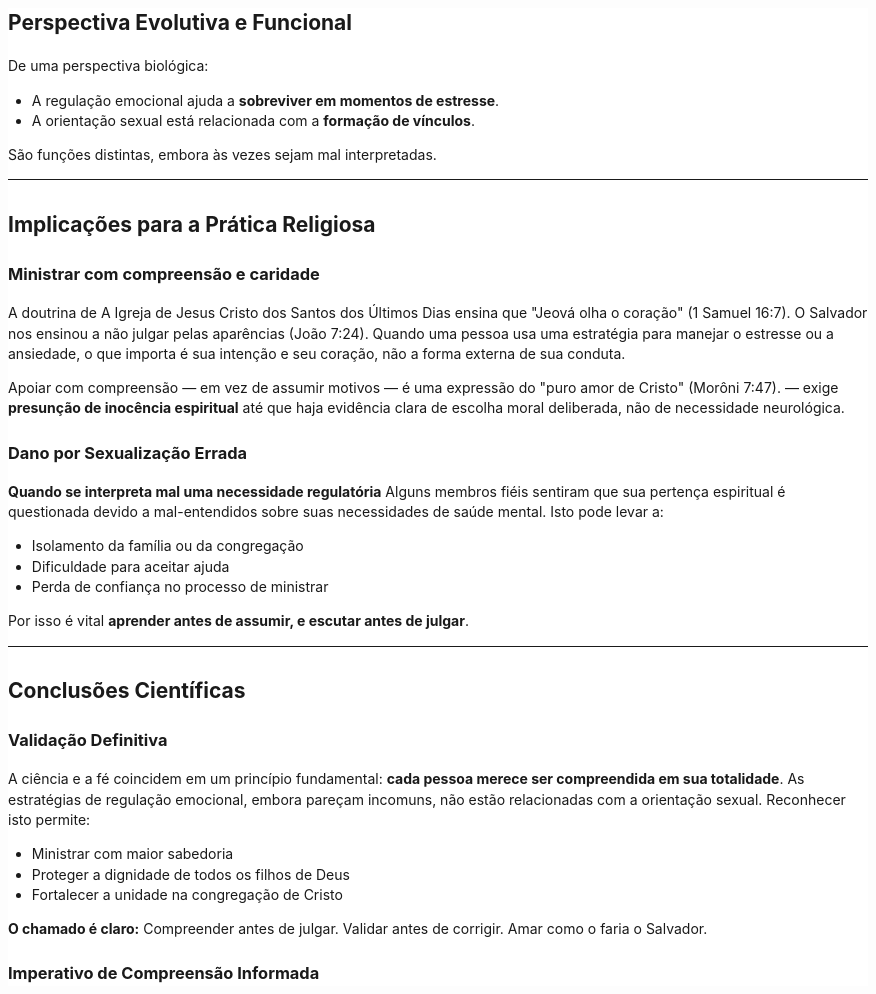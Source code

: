 ## Perspectiva Evolutiva e Funcional

De uma perspectiva biológica:

- A regulação emocional ajuda a **sobreviver em momentos de estresse**.
- A orientação sexual está relacionada com a **formação de vínculos**.

São funções distintas, embora às vezes sejam mal interpretadas.

---

## Implicações para a Prática Religiosa

### Ministrar com compreensão e caridade

A doutrina de A Igreja de Jesus Cristo dos Santos dos Últimos Dias ensina que "Jeová olha o coração" (1 Samuel 16:7). O Salvador nos ensinou a não julgar pelas aparências (João 7:24). Quando uma pessoa usa uma estratégia para manejar o estresse ou a ansiedade, o que importa é sua intenção e seu coração, não a forma externa de sua conduta.

Apoiar com compreensão — em vez de assumir motivos — é uma expressão do "puro amor de Cristo" (Morôni 7:47). — exige **presunção de inocência espiritual** até que haja evidência clara de escolha moral deliberada, não de necessidade neurológica.

### Dano por Sexualização Errada

**Quando se interpreta mal uma necessidade regulatória**
Alguns membros fiéis sentiram que sua pertença espiritual é questionada devido a mal-entendidos sobre suas necessidades de saúde mental. Isto pode levar a:

- Isolamento da família ou da congregação
- Dificuldade para aceitar ajuda
- Perda de confiança no processo de ministrar

Por isso é vital **aprender antes de assumir, e escutar antes de julgar**.

---

## Conclusões Científicas

### Validação Definitiva

A ciência e a fé coincidem em um princípio fundamental: **cada pessoa merece ser compreendida em sua totalidade**. As estratégias de regulação emocional, embora pareçam incomuns, não estão relacionadas com a orientação sexual. Reconhecer isto permite:

- Ministrar com maior sabedoria
- Proteger a dignidade de todos os filhos de Deus
- Fortalecer a unidade na congregação de Cristo

**O chamado é claro:**
Compreender antes de julgar. Validar antes de corrigir. Amar como o faria o Salvador.

### Imperativo de Compreensão Informada

